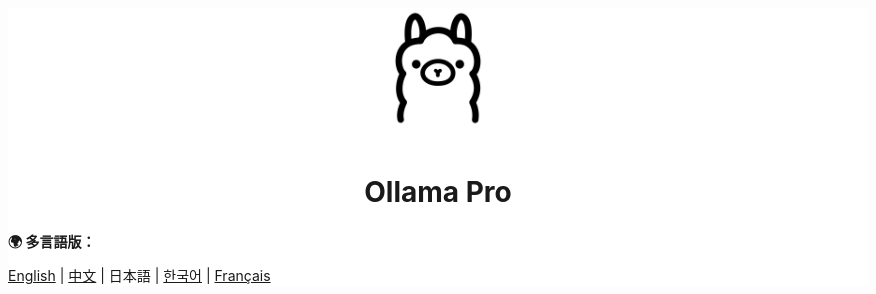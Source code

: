 <div align="center">
<a href="https://github.com/putyy/res-downloader"><img src="../../images/ollama.png" width="120" alt="ollama"/></a>
<h1>Ollama Pro</h1>
</div>

**🌍 多言語版：**

[English](../../README.md) | [中文](../zh/README.md) | 日本語 | [한국어](../ko/README.md) | [Français](../fr/README.md)
